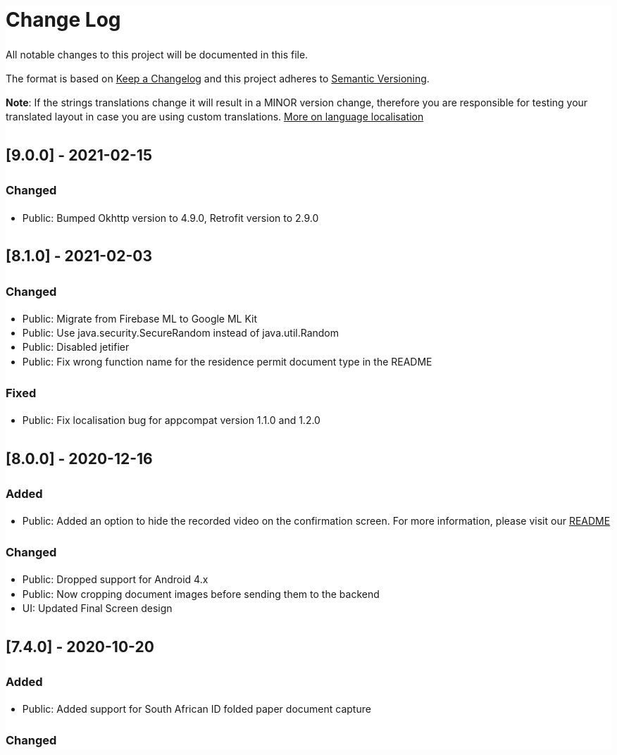 # Change Log
All notable changes to this project will be documented in this file.

The format is based on [Keep a Changelog](http://keepachangelog.com/en/1.0.0/)
and this project adheres to [Semantic Versioning](http://semver.org/spec/v2.0.0.html).


**Note**: If the strings translations change it will result in a MINOR version change, therefore you are responsible for testing your translated layout in case you are using custom translations. [More on language localisation](README.md#4-localisation)

## [9.0.0] - 2021-02-15

### Changed

- Public: Bumped Okhttp version to 4.9.0, Retrofit version to 2.9.0

## [8.1.0] - 2021-02-03

### Changed

- Public: Migrate from Firebase ML to Google ML Kit
- Public: Use java.security.SecureRandom instead of java.util.Random
- Public: Disabled jetifier
- Public: Fix wrong function name for the residence permit document type in the README

### Fixed

- Public: Fix localisation bug for appcompat version 1.1.0 and 1.2.0

## [8.0.0] - 2020-12-16

### Added

- Public: Added an option to hide the recorded video on the confirmation screen. For more information, please visit our [README](README.md#face-capture-step)

### Changed

- Public: Dropped support for Android 4.x
- Public: Now cropping document images before sending them to the backend
- UI: Updated Final Screen design

## [7.4.0] - 2020-10-20

### Added

- Public: Added support for South African ID folded paper document capture

### Changed
